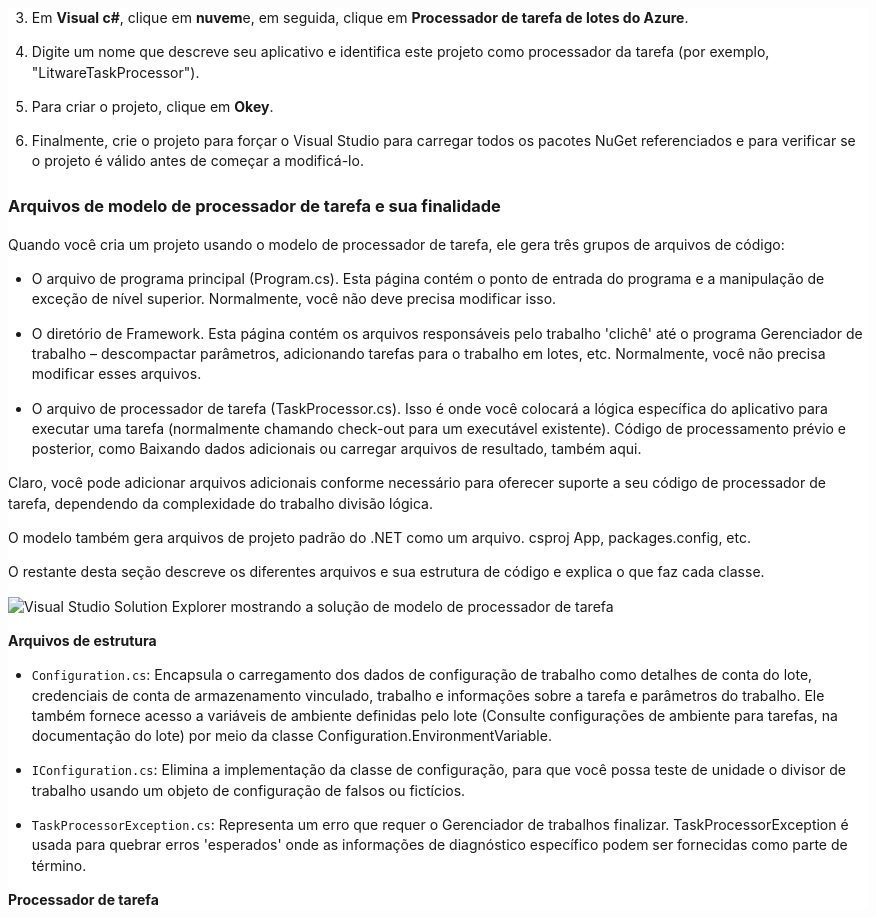 3. Em **Visual c#**, clique em **nuvem**e, em seguida, clique em **Processador de tarefa de lotes do Azure**.

4. Digite um nome que descreve seu aplicativo e identifica este projeto como processador da tarefa (por exemplo, "LitwareTaskProcessor").

5. Para criar o projeto, clique em **Okey**.

6. Finalmente, crie o projeto para forçar o Visual Studio para carregar todos os pacotes NuGet referenciados e para verificar se o projeto é válido antes de começar a modificá-lo.

### <a name="task-processor-template-files-and-their-purpose"></a>Arquivos de modelo de processador de tarefa e sua finalidade

Quando você cria um projeto usando o modelo de processador de tarefa, ele gera três grupos de arquivos de código:

* O arquivo de programa principal (Program.cs). Esta página contém o ponto de entrada do programa e a manipulação de exceção de nível superior. Normalmente, você não deve precisa modificar isso.

* O diretório de Framework. Esta página contém os arquivos responsáveis pelo trabalho 'clichê' até o programa Gerenciador de trabalho – descompactar parâmetros, adicionando tarefas para o trabalho em lotes, etc. Normalmente, você não precisa modificar esses arquivos.

* O arquivo de processador de tarefa (TaskProcessor.cs). Isso é onde você colocará a lógica específica do aplicativo para executar uma tarefa (normalmente chamando check-out para um executável existente). Código de processamento prévio e posterior, como Baixando dados adicionais ou carregar arquivos de resultado, também aqui.

Claro, você pode adicionar arquivos adicionais conforme necessário para oferecer suporte a seu código de processador de tarefa, dependendo da complexidade do trabalho divisão lógica.

O modelo também gera arquivos de projeto padrão do .NET como um arquivo. csproj App, packages.config, etc.

O restante desta seção descreve os diferentes arquivos e sua estrutura de código e explica o que faz cada classe.

![Visual Studio Solution Explorer mostrando a solução de modelo de processador de tarefa][solution_explorer02]

**Arquivos de estrutura**

* `Configuration.cs`: Encapsula o carregamento dos dados de configuração de trabalho como detalhes de conta do lote, credenciais de conta de armazenamento vinculado, trabalho e informações sobre a tarefa e parâmetros do trabalho. Ele também fornece acesso a variáveis de ambiente definidas pelo lote (Consulte configurações de ambiente para tarefas, na documentação do lote) por meio da classe Configuration.EnvironmentVariable.

* `IConfiguration.cs`: Elimina a implementação da classe de configuração, para que você possa teste de unidade o divisor de trabalho usando um objeto de configuração de falsos ou fictícios.

* `TaskProcessorException.cs`: Representa um erro que requer o Gerenciador de trabalhos finalizar. TaskProcessorException é usada para quebrar erros 'esperados' onde as informações de diagnóstico específico podem ser fornecidas como parte de término.

**Processador de tarefa**


[forum]: https://social.msdn.microsoft.com/forums/azure/en-US/home?forum=azurebatch
[net_jobmanagertask]: https://msdn.microsoft.com/library/azure/microsoft.azure.batch.jobmanagertask.aspx
[github_samples]: https://github.com/Azure/azure-batch-samples
[nuget_package]: https://www.nuget.org/packages/Microsoft.Azure.Batch.Conventions.Files
[process_exitcode]: https://msdn.microsoft.com/library/system.diagnostics.process.exitcode.aspx
[vs_gallery]: https://visualstudiogallery.msdn.microsoft.com/
[vs_gallery_templates]: https://go.microsoft.com/fwlink/?linkid=820714
[vs_find_use_ext]: https://msdn.microsoft.com/library/dd293638.aspx
[diagram01]: ./media/batch-visual-studio-templates/diagram01.png
[solution_explorer01]: ./media/batch-visual-studio-templates/solution_explorer01.png
[solution_explorer02]: ./media/batch-visual-studio-templates/solution_explorer02.png